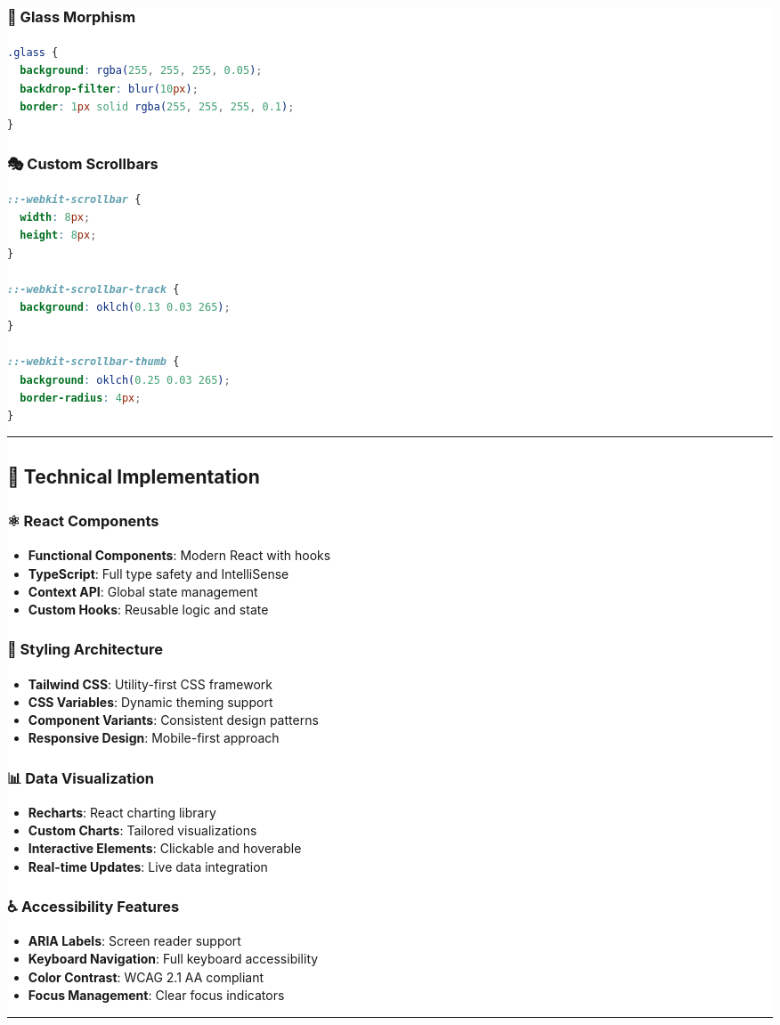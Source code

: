 ### **🌟 Glass Morphism**
```css
.glass {
  background: rgba(255, 255, 255, 0.05);
  backdrop-filter: blur(10px);
  border: 1px solid rgba(255, 255, 255, 0.1);
}
```

### **🎭 Custom Scrollbars**
```css
::-webkit-scrollbar {
  width: 8px;
  height: 8px;
}

::-webkit-scrollbar-track {
  background: oklch(0.13 0.03 265);
}

::-webkit-scrollbar-thumb {
  background: oklch(0.25 0.03 265);
  border-radius: 4px;
}
```

---

## **🔧 Technical Implementation**

### **⚛️ React Components**
- **Functional Components**: Modern React with hooks
- **TypeScript**: Full type safety and IntelliSense
- **Context API**: Global state management
- **Custom Hooks**: Reusable logic and state

### **🎨 Styling Architecture**
- **Tailwind CSS**: Utility-first CSS framework
- **CSS Variables**: Dynamic theming support
- **Component Variants**: Consistent design patterns
- **Responsive Design**: Mobile-first approach

### **📊 Data Visualization**
- **Recharts**: React charting library
- **Custom Charts**: Tailored visualizations
- **Interactive Elements**: Clickable and hoverable
- **Real-time Updates**: Live data integration

### **♿ Accessibility Features**
- **ARIA Labels**: Screen reader support
- **Keyboard Navigation**: Full keyboard accessibility
- **Color Contrast**: WCAG 2.1 AA compliant
- **Focus Management**: Clear focus indicators

---